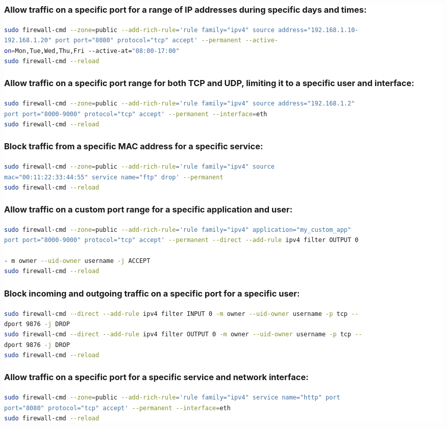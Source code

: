 ### Allow traffic on a specific port for a range of IP addresses during specific days and times:

```bash
sudo firewall-cmd --zone=public --add-rich-rule='rule family="ipv4" source address="192.168.1.10-
192.168.1.20" port port="8080" protocol="tcp" accept' --permanent --active-
on=Mon,Tue,Wed,Thu,Fri --active-at="08:00-17:00"
sudo firewall-cmd --reload
```

### Allow traffic on a specific port range for both TCP and UDP, limiting it to a specific user and interface:

```bash
sudo firewall-cmd --zone=public --add-rich-rule='rule family="ipv4" source address="192.168.1.2"
port port="8000-9000" protocol="tcp" accept' --permanent --interface=eth
sudo firewall-cmd --reload
```

### Block traffic from a specific MAC address for a specific service:

```bash
sudo firewall-cmd --zone=public --add-rich-rule='rule family="ipv4" source
mac="00:11:22:33:44:55" service name="ftp" drop' --permanent
sudo firewall-cmd --reload
```

### Allow traffic on a custom port range for a specific application and user:

```bash
sudo firewall-cmd --zone=public --add-rich-rule='rule family="ipv4" application="my_custom_app"
port port="8000-9000" protocol="tcp" accept' --permanent --direct --add-rule ipv4 filter OUTPUT 0

- m owner --uid-owner username -j ACCEPT
sudo firewall-cmd --reload
```

### Block incoming and outgoing traffic on a specific port for a specific user:

```bash
sudo firewall-cmd --direct --add-rule ipv4 filter INPUT 0 -m owner --uid-owner username -p tcp --
dport 9876 -j DROP
sudo firewall-cmd --direct --add-rule ipv4 filter OUTPUT 0 -m owner --uid-owner username -p tcp --
dport 9876 -j DROP
sudo firewall-cmd --reload
```

### Allow traffic on a specific port for a specific service and network interface:

```bash
sudo firewall-cmd --zone=public --add-rich-rule='rule family="ipv4" service name="http" port
port="8080" protocol="tcp" accept' --permanent --interface=eth
sudo firewall-cmd --reload
```

